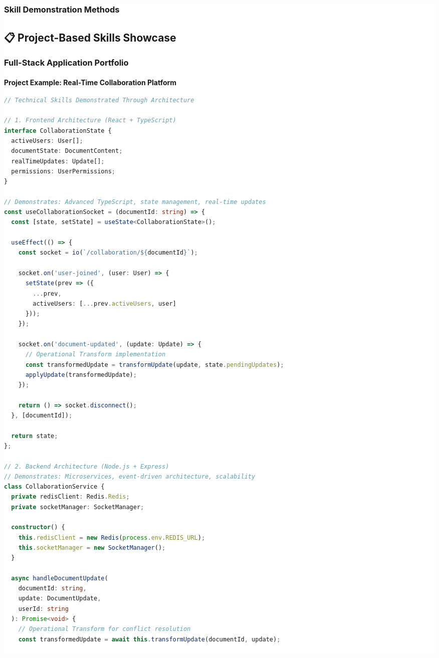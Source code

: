 ### Skill Demonstration Methods

## 📋 Project-Based Skills Showcase

### Full-Stack Application Portfolio

**Project Example: Real-Time Collaboration Platform**
```typescript
// Technical Skills Demonstrated Through Architecture

// 1. Frontend Architecture (React + TypeScript)
interface CollaborationState {
  activeUsers: User[];
  documentState: DocumentContent;
  realTimeUpdates: Update[];
  permissions: UserPermissions;
}

// Demonstrates: Advanced TypeScript, state management, real-time updates
const useCollaborationSocket = (documentId: string) => {
  const [state, setState] = useState<CollaborationState>();
  
  useEffect(() => {
    const socket = io(`/collaboration/${documentId}`);
    
    socket.on('user-joined', (user: User) => {
      setState(prev => ({
        ...prev,
        activeUsers: [...prev.activeUsers, user]
      }));
    });
    
    socket.on('document-updated', (update: Update) => {
      // Operational Transform implementation
      const transformedUpdate = transformUpdate(update, state.pendingUpdates);
      applyUpdate(transformedUpdate);
    });
    
    return () => socket.disconnect();
  }, [documentId]);
  
  return state;
};

// 2. Backend Architecture (Node.js + Express)
// Demonstrates: Microservices, event-driven architecture, scalability
class CollaborationService {
  private redisClient: Redis.Redis;
  private socketManager: SocketManager;
  
  constructor() {
    this.redisClient = new Redis(process.env.REDIS_URL);
    this.socketManager = new SocketManager();
  }
  
  async handleDocumentUpdate(
    documentId: string, 
    update: DocumentUpdate, 
    userId: string
  ): Promise<void> {
    // Operational Transform for conflict resolution
    const transformedUpdate = await this.transformUpdate(documentId, update);
    
```